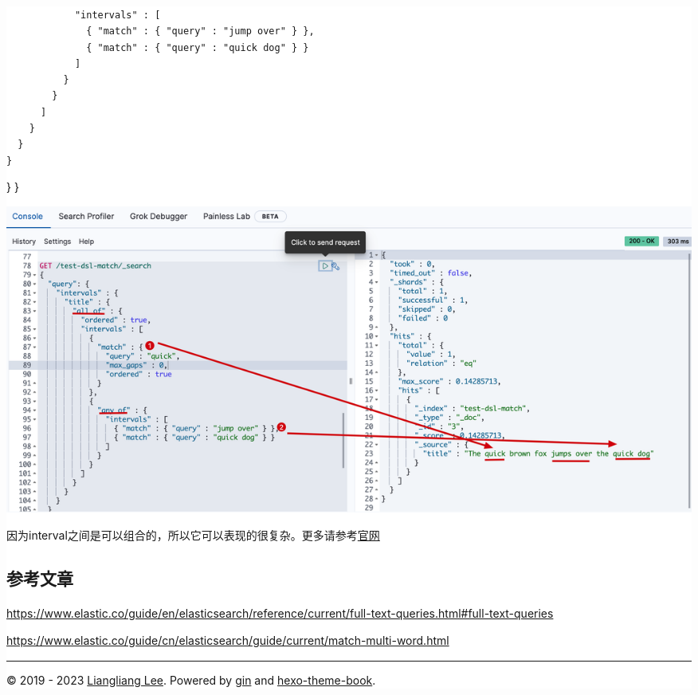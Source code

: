                 "intervals" : [
                  { "match" : { "query" : "jump over" } },
                  { "match" : { "query" : "quick dog" } }
                ]
              }
            }
          ]
        }
      }
    }
  }
}
</code></pre>
<p><img alt="img" src="assets/es-dsl-full-text-17.png"/></p>
<p>因为interval之间是可以组合的，所以它可以表现的很复杂。更多请参考<a href="https://www.elastic.co/guide/en/elasticsearch/reference/current/query-dsl-intervals-query.html" target="_blank">官网</a></p>
<h2 id="参考文章">参考文章</h2>
<p><a href="https://www.elastic.co/guide/en/elasticsearch/reference/current/full-text-queries.html#full-text-queries" target="_blank">https://www.elastic.co/guide/en/elasticsearch/reference/current/full-text-queries.html#full-text-queries</a></p>
<p><a href="https://www.elastic.co/guide/cn/elasticsearch/guide/current/match-multi-word.html" target="_blank">https://www.elastic.co/guide/cn/elasticsearch/guide/current/match-multi-word.html</a></p>
</div>
</div>
<div>
<div id="prePage" style="float: left">
</div>
<div id="nextPage" style="float: right">
</div>
</div>
</div>
</div>
</div>
<div class="copyright">
<hr/>
<p>© 2019 - 2023 <a href="/cdn-cgi/l/email-protection#1f737373262b2e2e2f285f78727e7673317c7072" target="_blank">Liangliang Lee</a>.
                    Powered by <a href="https://github.com/gin-gonic/gin" target="_blank">gin</a> and <a href="https://github.com/kaiiiz/hexo-theme-book" target="_blank">hexo-theme-book</a>.</p>
</div>
</div>
<a class="off-canvas-overlay" onclick="hide_canvas()"></a>
</div>